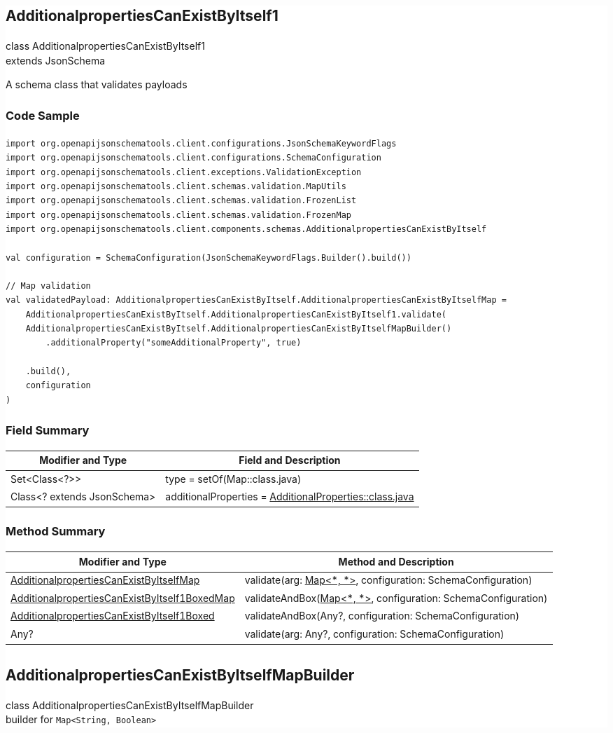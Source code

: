 ## AdditionalpropertiesCanExistByItself1
class AdditionalpropertiesCanExistByItself1<br>
extends JsonSchema

A schema class that validates payloads

### Code Sample
```
import org.openapijsonschematools.client.configurations.JsonSchemaKeywordFlags
import org.openapijsonschematools.client.configurations.SchemaConfiguration
import org.openapijsonschematools.client.exceptions.ValidationException
import org.openapijsonschematools.client.schemas.validation.MapUtils
import org.openapijsonschematools.client.schemas.validation.FrozenList
import org.openapijsonschematools.client.schemas.validation.FrozenMap
import org.openapijsonschematools.client.components.schemas.AdditionalpropertiesCanExistByItself

val configuration = SchemaConfiguration(JsonSchemaKeywordFlags.Builder().build())

// Map validation
val validatedPayload: AdditionalpropertiesCanExistByItself.AdditionalpropertiesCanExistByItselfMap =
    AdditionalpropertiesCanExistByItself.AdditionalpropertiesCanExistByItself1.validate(
    AdditionalpropertiesCanExistByItself.AdditionalpropertiesCanExistByItselfMapBuilder()
        .additionalProperty("someAdditionalProperty", true)

    .build(),
    configuration
)
```

### Field Summary
| Modifier and Type | Field and Description |
| ----------------- | ---------------------- |
| Set<Class<?>> | type = setOf(Map::class.java) |
| Class<? extends JsonSchema> | additionalProperties = [AdditionalProperties::class.java](#additionalproperties) |

### Method Summary
| Modifier and Type | Method and Description |
| ----------------- | ---------------------- |
| [AdditionalpropertiesCanExistByItselfMap](#additionalpropertiescanexistbyitselfmap) | validate(arg: [Map&lt;*, *&gt;](#additionalpropertiescanexistbyitselfmapbuilder), configuration: SchemaConfiguration) |
| [AdditionalpropertiesCanExistByItself1BoxedMap](#additionalpropertiescanexistbyitself1boxedmap) | validateAndBox([Map&lt;*, *&gt;](#additionalpropertiescanexistbyitselfmapbuilder), configuration: SchemaConfiguration) |
| [AdditionalpropertiesCanExistByItself1Boxed](#additionalpropertiescanexistbyitself1boxed) | validateAndBox(Any?, configuration: SchemaConfiguration) |
| Any? | validate(arg: Any?, configuration: SchemaConfiguration) |

## AdditionalpropertiesCanExistByItselfMapBuilder
class AdditionalpropertiesCanExistByItselfMapBuilder<br>
builder for `Map<String, Boolean>`
